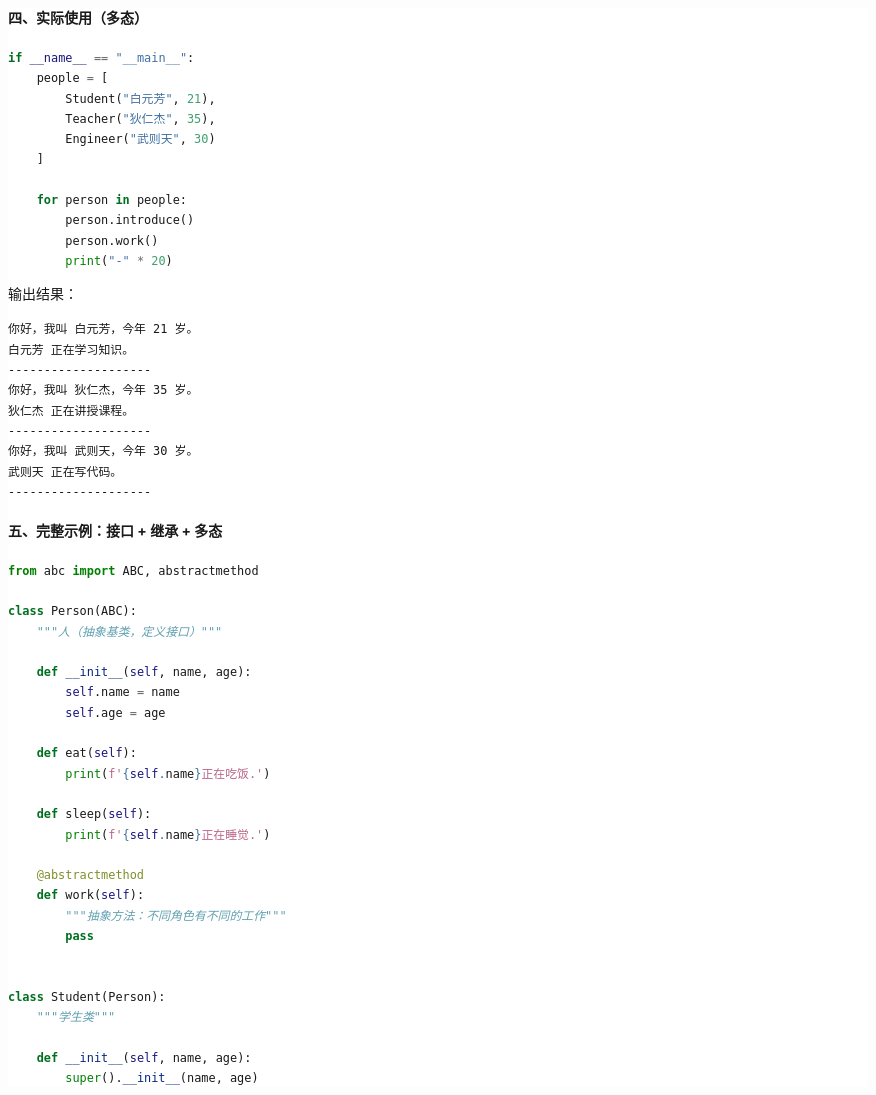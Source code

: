 



#### 四、实际使用（多态）

```python
if __name__ == "__main__":
    people = [
        Student("白元芳", 21),
        Teacher("狄仁杰", 35),
        Engineer("武则天", 30)
    ]
    
    for person in people:
        person.introduce()
        person.work()
        print("-" * 20)
```





输出结果：

```
你好，我叫 白元芳，今年 21 岁。
白元芳 正在学习知识。
--------------------
你好，我叫 狄仁杰，今年 35 岁。
狄仁杰 正在讲授课程。
--------------------
你好，我叫 武则天，今年 30 岁。
武则天 正在写代码。
--------------------
```



#### 五、完整示例：接口 + 继承 + 多态

~~~python
from abc import ABC, abstractmethod

class Person(ABC):
    """人（抽象基类，定义接口）"""

    def __init__(self, name, age):
        self.name = name
        self.age = age

    def eat(self):
        print(f'{self.name}正在吃饭.')

    def sleep(self):
        print(f'{self.name}正在睡觉.')

    @abstractmethod
    def work(self):
        """抽象方法：不同角色有不同的工作"""
        pass


class Student(Person):
    """学生类"""

    def __init__(self, name, age):
        super().__init__(name, age)

~~~